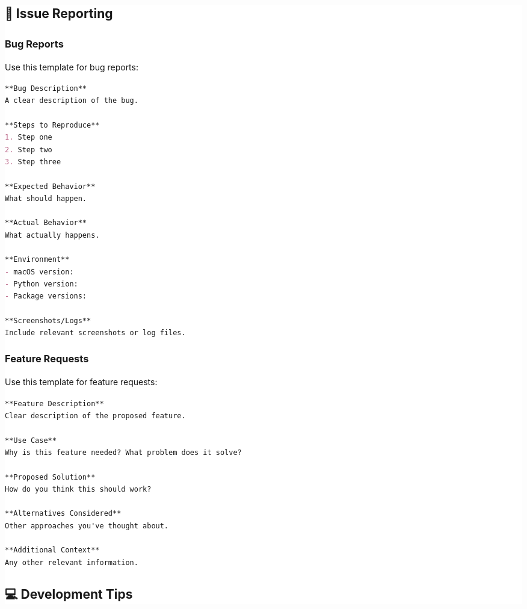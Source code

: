 ## 🐛 Issue Reporting

### Bug Reports

Use this template for bug reports:

```markdown
**Bug Description**
A clear description of the bug.

**Steps to Reproduce**
1. Step one
2. Step two
3. Step three

**Expected Behavior**
What should happen.

**Actual Behavior**
What actually happens.

**Environment**
- macOS version:
- Python version:
- Package versions:

**Screenshots/Logs**
Include relevant screenshots or log files.
```

### Feature Requests

Use this template for feature requests:

```markdown
**Feature Description**
Clear description of the proposed feature.

**Use Case**
Why is this feature needed? What problem does it solve?

**Proposed Solution**
How do you think this should work?

**Alternatives Considered**
Other approaches you've thought about.

**Additional Context**
Any other relevant information.
```

## 💻 Development Tips
